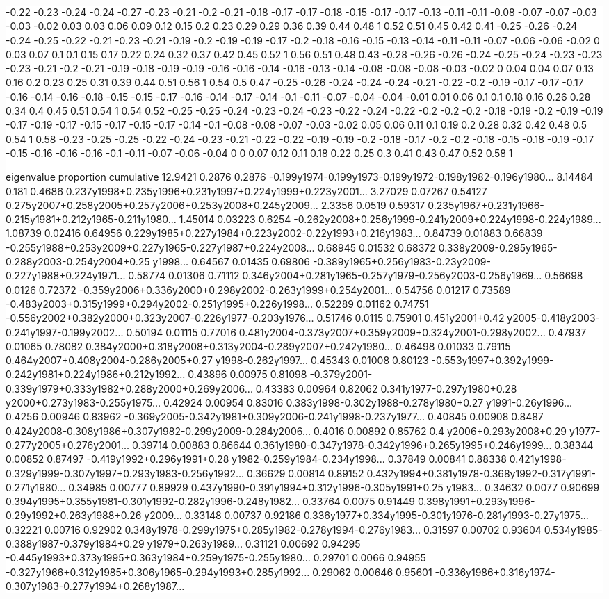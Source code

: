  -0.22  -0.23  -0.24  -0.24  -0.27  -0.23  -0.21  -0.2   -0.21  -0.18  -0.17  -0.17  -0.18  -0.15  -0.17  -0.17  -0.13  -0.11  -0.11  -0.08  -0.07  -0.07  -0.03  -0.03  -0.02   0.03   0.03   0.06   0.09   0.12   0.15   0.2    0.23   0.29   0.29   0.36   0.39   0.44   0.48   1      0.52   0.51   0.45   0.42   0.41 
 -0.25  -0.26  -0.24  -0.24  -0.25  -0.22  -0.21  -0.23  -0.21  -0.19  -0.2   -0.19  -0.19  -0.17  -0.2   -0.18  -0.16  -0.15  -0.13  -0.14  -0.11  -0.11  -0.07  -0.06  -0.06  -0.02   0      0.03   0.07   0.1    0.1    0.15   0.17   0.22   0.24   0.32   0.37   0.42   0.45   0.52   1      0.56   0.51   0.48   0.43 
 -0.28  -0.26  -0.26  -0.24  -0.25  -0.24  -0.23  -0.23  -0.23  -0.21  -0.2   -0.21  -0.19  -0.18  -0.19  -0.19  -0.16  -0.16  -0.14  -0.16  -0.13  -0.14  -0.08  -0.08  -0.08  -0.03  -0.02   0      0.04   0.04   0.07   0.13   0.16   0.2    0.23   0.25   0.31   0.39   0.44   0.51   0.56   1      0.54   0.5    0.47 
 -0.25  -0.26  -0.24  -0.24  -0.24  -0.21  -0.22  -0.2   -0.19  -0.17  -0.17  -0.17  -0.16  -0.14  -0.16  -0.18  -0.15  -0.15  -0.17  -0.16  -0.14  -0.17  -0.14  -0.1   -0.11  -0.07  -0.04  -0.04  -0.01   0.01   0.06   0.1    0.1    0.18   0.16   0.26   0.28   0.34   0.4    0.45   0.51   0.54   1      0.54   0.52 
 -0.25  -0.25  -0.24  -0.23  -0.24  -0.23  -0.22  -0.24  -0.22  -0.2   -0.2   -0.2   -0.18  -0.19  -0.2   -0.19  -0.19  -0.17  -0.19  -0.17  -0.15  -0.17  -0.15  -0.17  -0.14  -0.1   -0.08  -0.08  -0.07  -0.03  -0.02   0.05   0.06   0.11   0.1    0.19   0.2    0.28   0.32   0.42   0.48   0.5    0.54   1      0.58 
 -0.23  -0.25  -0.25  -0.22  -0.24  -0.23  -0.21  -0.22  -0.22  -0.19  -0.19  -0.2   -0.18  -0.17  -0.2   -0.2   -0.18  -0.15  -0.18  -0.19  -0.17  -0.15  -0.16  -0.16  -0.16  -0.1   -0.11  -0.07  -0.06  -0.04   0      0      0.07   0.12   0.11   0.18   0.22   0.25   0.3    0.41   0.43   0.47   0.52   0.58   1    


eigenvalue	proportion	cumulative
 12.9421 	  0.2876 	  0.2876 	-0.199y1974-0.199y1973-0.199y1972-0.198y1982-0.196y1980...
  8.14484	  0.181  	  0.4686 	0.237y1998+0.235y1996+0.231y1997+0.224y1999+0.223y2001...
  3.27029	  0.07267	  0.54127	0.275y2007+0.258y2005+0.257y2006+0.253y2008+0.245y2009...
  2.3356 	  0.0519 	  0.59317	0.235y1967+0.231y1966-0.215y1981+0.212y1965-0.211y1980...
  1.45014	  0.03223	  0.6254 	-0.262y2008+0.256y1999-0.241y2009+0.224y1998-0.224y1989...
  1.08739	  0.02416	  0.64956	0.229y1985+0.227y1984+0.223y2002-0.22y1993+0.216y1983...
  0.84739	  0.01883	  0.66839	-0.255y1988+0.253y2009+0.227y1965-0.227y1987+0.224y2008...
  0.68945	  0.01532	  0.68372	0.338y2009-0.295y1965-0.288y2003-0.254y2004+0.25 y1998...
  0.64567	  0.01435	  0.69806	-0.389y1965+0.256y1983-0.23y2009-0.227y1988+0.224y1971...
  0.58774	  0.01306	  0.71112	0.346y2004+0.281y1965-0.257y1979-0.256y2003-0.256y1969...
  0.56698	  0.0126 	  0.72372	-0.359y2006+0.336y2000+0.298y2002-0.263y1999+0.254y2001...
  0.54756	  0.01217	  0.73589	-0.483y2003+0.315y1999+0.294y2002-0.251y1995+0.226y1998...
  0.52289	  0.01162	  0.74751	-0.556y2002+0.382y2000+0.323y2007-0.226y1977-0.203y1976...
  0.51746	  0.0115 	  0.75901	0.451y2001+0.42 y2005-0.418y2003-0.241y1997-0.199y2002...
  0.50194	  0.01115	  0.77016	0.481y2004-0.373y2007+0.359y2009+0.324y2001-0.298y2002...
  0.47937	  0.01065	  0.78082	0.384y2000+0.318y2008+0.313y2004-0.289y2007+0.242y1980...
  0.46498	  0.01033	  0.79115	0.464y2007+0.408y2004-0.286y2005+0.27 y1998-0.262y1997...
  0.45343	  0.01008	  0.80123	-0.553y1997+0.392y1999-0.242y1981+0.224y1986+0.212y1992...
  0.43896	  0.00975	  0.81098	-0.379y2001-0.339y1979+0.333y1982+0.288y2000+0.269y2006...
  0.43383	  0.00964	  0.82062	0.341y1977-0.297y1980+0.28 y2000+0.273y1983-0.255y1975...
  0.42924	  0.00954	  0.83016	0.383y1998-0.302y1988-0.278y1980+0.27 y1991-0.26y1996...
  0.4256 	  0.00946	  0.83962	-0.369y2005-0.342y1981+0.309y2006-0.241y1998-0.237y1977...
  0.40845	  0.00908	  0.8487 	0.424y2008-0.308y1986+0.307y1982-0.299y2009-0.284y2006...
  0.4016 	  0.00892	  0.85762	0.4  y2006+0.293y2008+0.29 y1977-0.277y2005+0.276y2001...
  0.39714	  0.00883	  0.86644	0.361y1980-0.347y1978-0.342y1996+0.265y1995+0.246y1999...
  0.38344	  0.00852	  0.87497	-0.419y1992+0.296y1991+0.28 y1982-0.259y1984-0.234y1998...
  0.37849	  0.00841	  0.88338	0.421y1998-0.329y1999-0.307y1997+0.293y1983-0.256y1992...
  0.36629	  0.00814	  0.89152	0.432y1994+0.381y1978-0.368y1992-0.317y1991-0.271y1980...
  0.34985	  0.00777	  0.89929	0.437y1990-0.391y1994+0.312y1996-0.305y1991+0.25 y1983...
  0.34632	  0.0077 	  0.90699	0.394y1995+0.355y1981-0.301y1992-0.282y1996-0.248y1982...
  0.33764	  0.0075 	  0.91449	0.398y1991+0.293y1996-0.29y1992+0.263y1988+0.26 y2009...
  0.33148	  0.00737	  0.92186	0.336y1977+0.334y1995-0.301y1976-0.281y1993-0.27y1975...
  0.32221	  0.00716	  0.92902	0.348y1978-0.299y1975+0.285y1982-0.278y1994-0.276y1983...
  0.31597	  0.00702	  0.93604	0.534y1985-0.388y1987-0.379y1984+0.29 y1979+0.263y1989...
  0.31121	  0.00692	  0.94295	-0.445y1993+0.373y1995+0.363y1984+0.259y1975-0.255y1980...
  0.29701	  0.0066 	  0.94955	-0.327y1966+0.312y1985+0.306y1965-0.294y1993+0.285y1992...
  0.29062	  0.00646	  0.95601	-0.336y1986+0.316y1974-0.307y1983-0.277y1994+0.268y1987...
